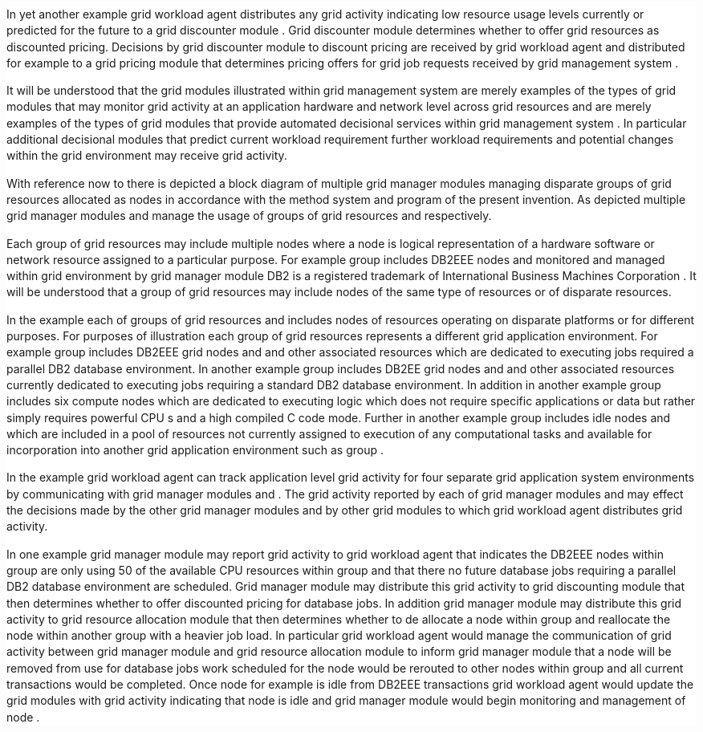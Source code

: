 In yet another example grid workload agent distributes any grid activity indicating low resource usage levels currently or predicted for the future to a grid discounter module . Grid discounter module determines whether to offer grid resources as discounted pricing. Decisions by grid discounter module to discount pricing are received by grid workload agent and distributed for example to a grid pricing module that determines pricing offers for grid job requests received by grid management system .

It will be understood that the grid modules illustrated within grid management system are merely examples of the types of grid modules that may monitor grid activity at an application hardware and network level across grid resources and are merely examples of the types of grid modules that provide automated decisional services within grid management system . In particular additional decisional modules that predict current workload requirement further workload requirements and potential changes within the grid environment may receive grid activity.

With reference now to there is depicted a block diagram of multiple grid manager modules managing disparate groups of grid resources allocated as nodes in accordance with the method system and program of the present invention. As depicted multiple grid manager modules and manage the usage of groups of grid resources and respectively.

Each group of grid resources may include multiple nodes where a node is logical representation of a hardware software or network resource assigned to a particular purpose. For example group includes DB2EEE nodes and monitored and managed within grid environment by grid manager module DB2 is a registered trademark of International Business Machines Corporation . It will be understood that a group of grid resources may include nodes of the same type of resources or of disparate resources.

In the example each of groups of grid resources and includes nodes of resources operating on disparate platforms or for different purposes. For purposes of illustration each group of grid resources represents a different grid application environment. For example group includes DB2EEE grid nodes and and other associated resources which are dedicated to executing jobs required a parallel DB2 database environment. In another example group includes DB2EE grid nodes and and other associated resources currently dedicated to executing jobs requiring a standard DB2 database environment. In addition in another example group includes six compute nodes which are dedicated to executing logic which does not require specific applications or data but rather simply requires powerful CPU s and a high compiled C code mode. Further in another example group includes idle nodes and which are included in a pool of resources not currently assigned to execution of any computational tasks and available for incorporation into another grid application environment such as group .

In the example grid workload agent can track application level grid activity for four separate grid application system environments by communicating with grid manager modules and . The grid activity reported by each of grid manager modules and may effect the decisions made by the other grid manager modules and by other grid modules to which grid workload agent distributes grid activity.

In one example grid manager module may report grid activity to grid workload agent that indicates the DB2EEE nodes within group are only using 50 of the available CPU resources within group and that there no future database jobs requiring a parallel DB2 database environment are scheduled. Grid manager module may distribute this grid activity to grid discounting module that then determines whether to offer discounted pricing for database jobs. In addition grid manager module may distribute this grid activity to grid resource allocation module that then determines whether to de allocate a node within group and reallocate the node within another group with a heavier job load. In particular grid workload agent would manage the communication of grid activity between grid manager module and grid resource allocation module to inform grid manager module that a node will be removed from use for database jobs work scheduled for the node would be rerouted to other nodes within group and all current transactions would be completed. Once node for example is idle from DB2EEE transactions grid workload agent would update the grid modules with grid activity indicating that node is idle and grid manager module would begin monitoring and management of node .
